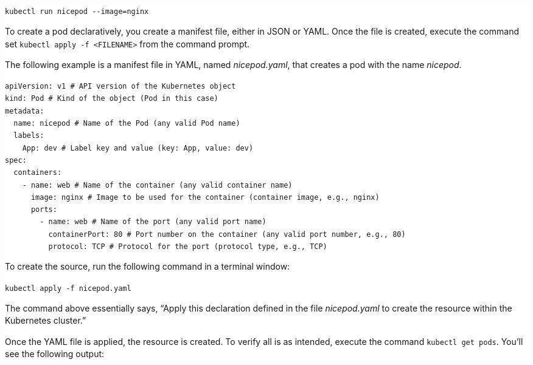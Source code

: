 ```
kubectl run nicepod --image=nginx
```
To create a pod declaratively, you create a manifest file, either in JSON or YAML. Once the file is created, execute the command set `kubectl apply -f <FILENAME>` from the command prompt.

The following example is a manifest file in YAML, named _nicepod.yaml_, that creates a pod with the name _nicepod_.

```
apiVersion: v1 # API version of the Kubernetes object
kind: Pod # Kind of the object (Pod in this case)
metadata:
  name: nicepod # Name of the Pod (any valid Pod name)
  labels:
    App: dev # Label key and value (key: App, value: dev)
spec:
  containers:
    - name: web # Name of the container (any valid container name)
      image: nginx # Image to be used for the container (container image, e.g., nginx)
      ports:
        - name: web # Name of the port (any valid port name)
          containerPort: 80 # Port number on the container (any valid port number, e.g., 80)
          protocol: TCP # Protocol for the port (protocol type, e.g., TCP)
```
To create the source, run the following command in a terminal window:

```
﻿kubectl apply -f nicepod.yaml 
```
The command above essentially says, “Apply this declaration defined in the file _nicepod.yaml_ to create the resource within the Kubernetes cluster.”

Once the YAML file is applied, the resource is created. To verify all is as intended, execute the command `kubectl get pods`. You’ll see the following output:

